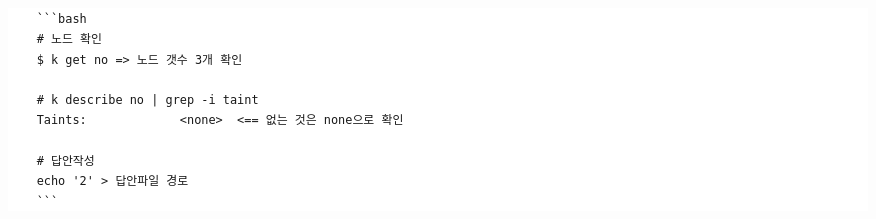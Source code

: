         ```bash
        # 노드 확인
        $ k get no => 노드 갯수 3개 확인

        # k describe no | grep -i taint
        Taints:             <none>  <== 없는 것은 none으로 확인

        # 답안작성
        echo '2' > 답안파일 경로
        ```
